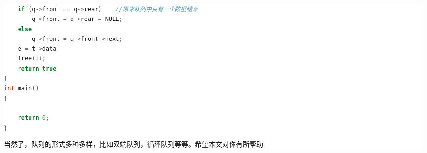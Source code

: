 ```c
	if (q->front == q->rear)	//原来队列中只有一个数据结点
		q->front = q->rear = NULL;
	else
		q->front = q->front->next;
	e = t->data;
	free(t);
	return true;
}
int main()
{

	return 0;
}
```

当然了，队列的形式多种多样，比如双端队列，循环队列等等。希望本文对你有所帮助